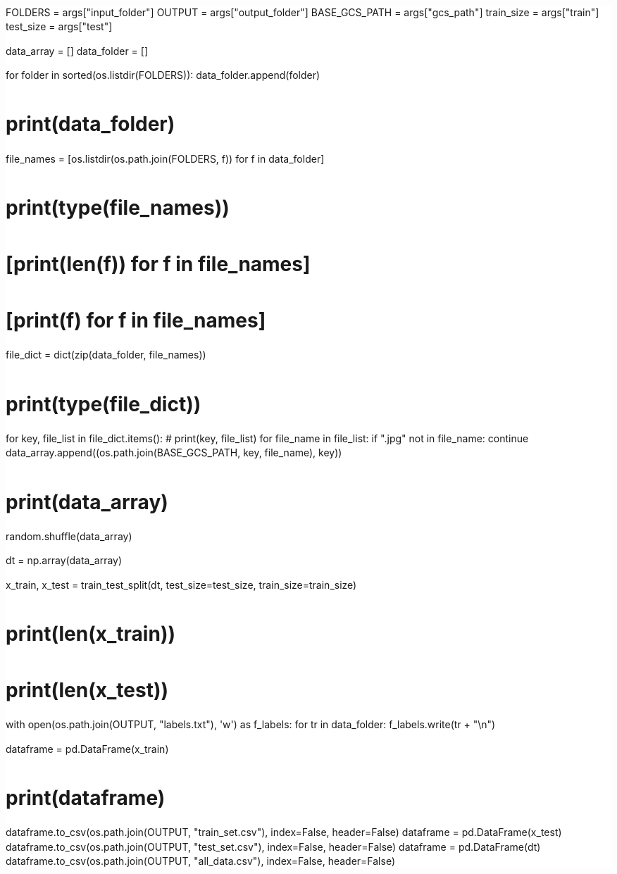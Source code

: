 FOLDERS = args["input_folder"]
OUTPUT = args["output_folder"]
BASE_GCS_PATH = args["gcs_path"]
train_size = args["train"]
test_size = args["test"]

data_array = []
data_folder = []

for folder in sorted(os.listdir(FOLDERS)):
    data_folder.append(folder)
# print(data_folder)
file_names = [os.listdir(os.path.join(FOLDERS, f)) for f in data_folder]
# print(type(file_names))
# [print(len(f)) for f in file_names]
# [print(f) for f in file_names]

file_dict = dict(zip(data_folder, file_names))
# print(type(file_dict))

for key, file_list in file_dict.items():
    # print(key, file_list)
    for file_name in file_list:
        if ".jpg" not in file_name:
            continue
        data_array.append((os.path.join(BASE_GCS_PATH, key, file_name), key))
# print(data_array)
random.shuffle(data_array)

dt = np.array(data_array)

x_train, x_test = train_test_split(dt, test_size=test_size, train_size=train_size)
# print(len(x_train))
# print(len(x_test))

with open(os.path.join(OUTPUT, "labels.txt"), 'w') as f_labels:
    for tr in data_folder:
        f_labels.write(tr + "\n")

dataframe = pd.DataFrame(x_train)
# print(dataframe)
dataframe.to_csv(os.path.join(OUTPUT, "train_set.csv"), index=False, header=False)
dataframe = pd.DataFrame(x_test)
dataframe.to_csv(os.path.join(OUTPUT, "test_set.csv"), index=False, header=False)
dataframe = pd.DataFrame(dt)
dataframe.to_csv(os.path.join(OUTPUT, "all_data.csv"), index=False, header=False)</code></pre>
